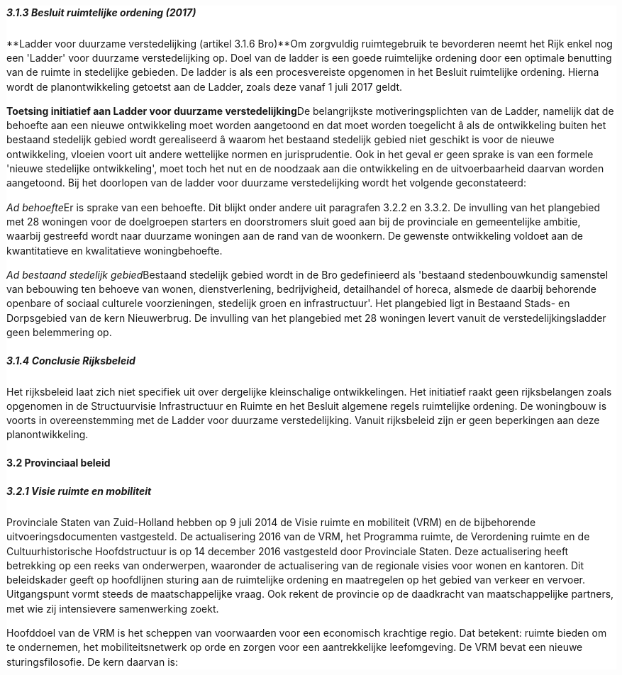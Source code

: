 ##### 3\.1\.3 Besluit ruimtelijke ordening (2017\)

**Ladder voor duurzame verstedelijking (artikel 3\.1\.6 Bro)**Om zorgvuldig ruimtegebruik te bevorderen neemt het Rijk enkel nog een 'Ladder' voor duurzame verstedelijking op. Doel van de ladder is een goede ruimtelijke ordening door een optimale benutting van de ruimte in stedelijke gebieden. De ladder is als een procesvereiste opgenomen in het Besluit ruimtelijke ordening. Hierna wordt de planontwikkeling getoetst aan de Ladder, zoals deze vanaf 1 juli 2017 geldt.

**Toetsing initiatief aan Ladder voor duurzame verstedelijking**De belangrijkste motiveringsplichten van de Ladder, namelijk dat de behoefte aan een nieuwe ontwikkeling moet worden aangetoond en dat moet worden toegelicht â als de ontwikkeling buiten het bestaand stedelijk gebied wordt gerealiseerd â waarom het bestaand stedelijk gebied niet geschikt is voor de nieuwe ontwikkeling, vloeien voort uit andere wettelijke normen en jurisprudentie. Ook in het geval er geen sprake is van een formele 'nieuwe stedelijke ontwikkeling', moet toch het nut en de noodzaak aan die ontwikkeling en de uitvoerbaarheid daarvan worden aangetoond. Bij het doorlopen van de ladder voor duurzame verstedelijking wordt het volgende geconstateerd:

*Ad behoefte*Er is sprake van een behoefte. Dit blijkt onder andere uit paragrafen 3\.2\.2 en 3\.3\.2. De invulling van het plangebied met 28 woningen voor de doelgroepen starters en doorstromers sluit goed aan bij de provinciale en gemeentelijke ambitie, waarbij gestreefd wordt naar duurzame woningen aan de rand van de woonkern. De gewenste ontwikkeling voldoet aan de kwantitatieve en kwalitatieve woningbehoefte.

*Ad bestaand stedelijk gebied*Bestaand stedelijk gebied wordt in de Bro gedefinieerd als 'bestaand stedenbouwkundig samenstel van bebouwing ten behoeve van wonen, dienstverlening, bedrijvigheid, detailhandel of horeca, alsmede de daarbij behorende openbare of sociaal culturele voorzieningen, stedelijk groen en infrastructuur'. Het plangebied ligt in Bestaand Stads\- en Dorpsgebied van de kern Nieuwerbrug. De invulling van het plangebied met 28 woningen levert vanuit de verstedelijkingsladder geen belemmering op.

##### 3\.1\.4 Conclusie Rijksbeleid

Het rijksbeleid laat zich niet specifiek uit over dergelijke kleinschalige ontwikkelingen. Het initiatief raakt geen rijksbelangen zoals opgenomen in de Structuurvisie Infrastructuur en Ruimte en het Besluit algemene regels ruimtelijke ordening. De woningbouw is voorts in overeenstemming met de Ladder voor duurzame verstedelijking. Vanuit rijksbeleid zijn er geen beperkingen aan deze planontwikkeling.

#### 3\.2 Provinciaal beleid

##### 3\.2\.1 Visie ruimte en mobiliteit

Provinciale Staten van Zuid\-Holland hebben op 9 juli 2014 de Visie ruimte en mobiliteit (VRM) en de bijbehorende uitvoeringsdocumenten vastgesteld. De actualisering 2016 van de VRM, het Programma ruimte, de Verordening ruimte en de Cultuurhistorische Hoofdstructuur is op 14 december 2016 vastgesteld door Provinciale Staten. Deze actualisering heeft betrekking op een reeks van onderwerpen, waaronder de actualisering van de regionale visies voor wonen en kantoren. Dit beleidskader geeft op hoofdlijnen sturing aan de ruimtelijke ordening en maatregelen op het gebied van verkeer en vervoer. Uitgangspunt vormt steeds de maatschappelijke vraag. Ook rekent de provincie op de daadkracht van maatschappelijke partners, met wie zij intensievere samenwerking zoekt.

Hoofddoel van de VRM is het scheppen van voorwaarden voor een economisch krachtige regio. Dat betekent: ruimte bieden om te ondernemen, het mobiliteitsnetwerk op orde en zorgen voor een aantrekkelijke leefomgeving. De VRM bevat een nieuwe sturingsfilosofie. De kern daarvan is:
